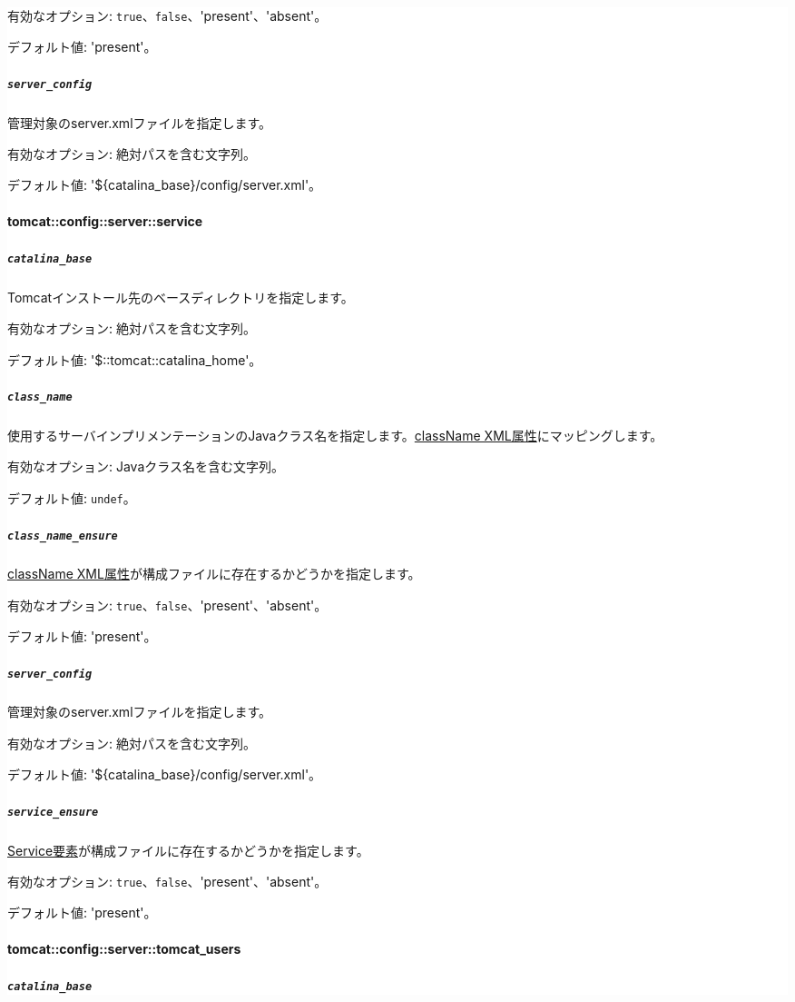 有効なオプション: `true`、`false`、'present'、'absent'。

デフォルト値: 'present'。

##### `server_config`

管理対象のserver.xmlファイルを指定します。

有効なオプション: 絶対パスを含む文字列。

デフォルト値: '${catalina_base}/config/server.xml'。

#### tomcat::config::server::service

##### `catalina_base`

Tomcatインストール先のベースディレクトリを指定します。

有効なオプション: 絶対パスを含む文字列。

デフォルト値: '$::tomcat::catalina_home'。

##### `class_name`

使用するサーバインプリメンテーションのJavaクラス名を指定します。[className XML属性](http://tomcat.apache.org/tomcat-8.0-doc/config/service.html#Common_Attributes)にマッピングします。

有効なオプション: Javaクラス名を含む文字列。

デフォルト値: `undef`。

##### `class_name_ensure`

[className XML属性](http://tomcat.apache.org/tomcat-8.0-doc/config/service.html#Common_Attributes)が構成ファイルに存在するかどうかを指定します。

有効なオプション: `true`、`false`、'present'、'absent'。

デフォルト値: 'present'。

##### `server_config`

管理対象のserver.xmlファイルを指定します。

有効なオプション: 絶対パスを含む文字列。

デフォルト値: '${catalina_base}/config/server.xml'。

##### `service_ensure`

[Service要素](http://tomcat.apache.org/tomcat-8.0-doc/config/service.html#Introduction)が構成ファイルに存在するかどうかを指定します。 

有効なオプション: `true`、`false`、'present'、'absent'。

デフォルト値: 'present'。

#### tomcat::config::server::tomcat_users

##### `catalina_base`
